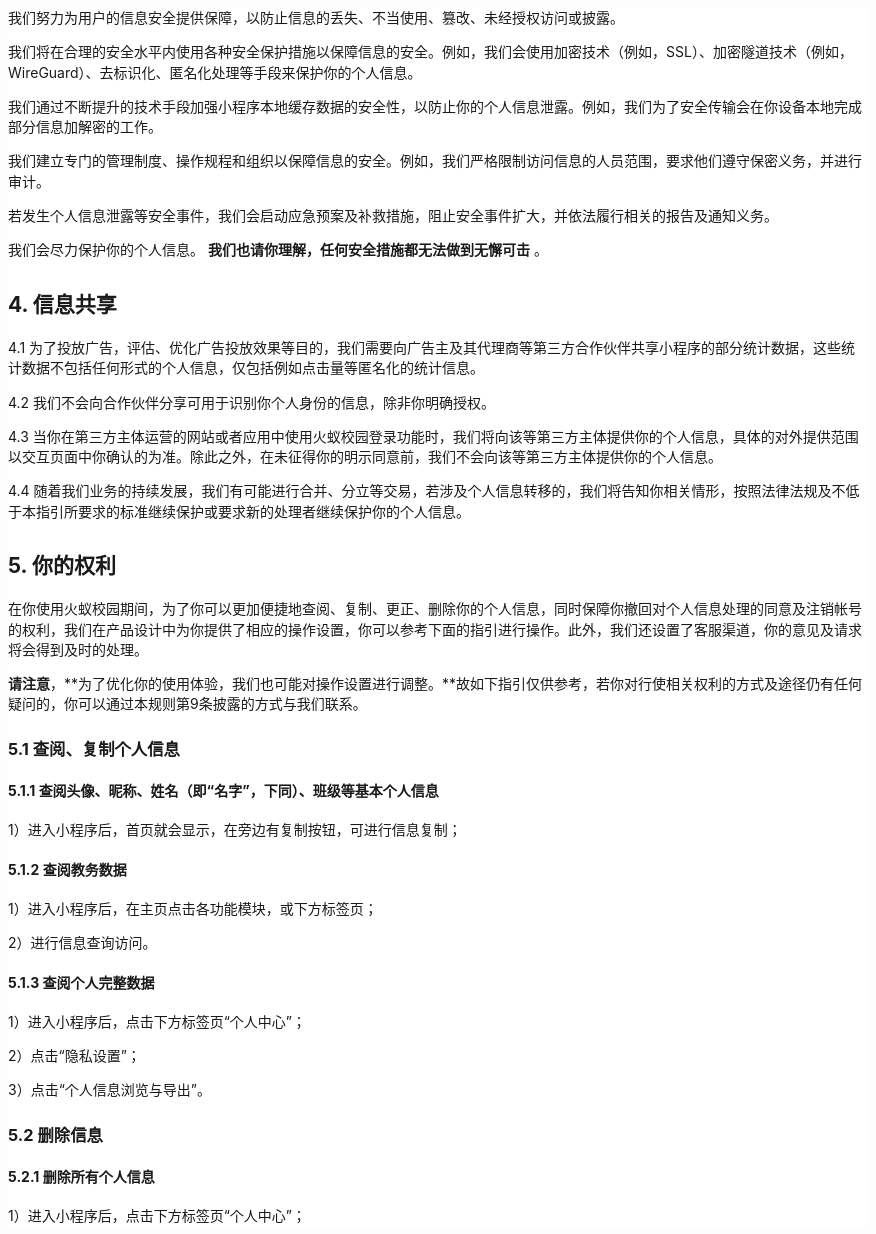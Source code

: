 我们努力为用户的信息安全提供保障，以防止信息的丢失、不当使用、篡改、未经授权访问或披露。

我们将在合理的安全水平内使用各种安全保护措施以保障信息的安全。例如，我们会使用加密技术（例如，SSL）、加密隧道技术（例如，WireGuard）、去标识化、匿名化处理等手段来保护你的个人信息。

我们通过不断提升的技术手段加强小程序本地缓存数据的安全性，以防止你的个人信息泄露。例如，我们为了安全传输会在你设备本地完成部分信息加解密的工作。 

我们建立专门的管理制度、操作规程和组织以保障信息的安全。例如，我们严格限制访问信息的人员范围，要求他们遵守保密义务，并进行审计。 

若发生个人信息泄露等安全事件，我们会启动应急预案及补救措施，阻止安全事件扩大，并依法履行相关的报告及通知义务。

我们会尽力保护你的个人信息。 **我们也请你理解，任何安全措施都无法做到无懈可击** 。

 

## 4. 信息共享

4.1 为了投放广告，评估、优化广告投放效果等目的，我们需要向广告主及其代理商等第三方合作伙伴共享小程序的部分统计数据，这些统计数据不包括任何形式的个人信息，仅包括例如点击量等匿名化的统计信息。

4.2 我们不会向合作伙伴分享可用于识别你个人身份的信息，除非你明确授权。

4.3 当你在第三方主体运营的网站或者应用中使用火蚁校园登录功能时，我们将向该等第三方主体提供你的个人信息，具体的对外提供范围以交互页面中你确认的为准。除此之外，在未征得你的明示同意前，我们不会向该等第三方主体提供你的个人信息。

4.4 随着我们业务的持续发展，我们有可能进行合并、分立等交易，若涉及个人信息转移的，我们将告知你相关情形，按照法律法规及不低于本指引所要求的标准继续保护或要求新的处理者继续保护你的个人信息。

 

## 5. 你的权利

在你使用火蚁校园期间，为了你可以更加便捷地查阅、复制、更正、删除你的个人信息，同时保障你撤回对个人信息处理的同意及注销帐号的权利，我们在产品设计中为你提供了相应的操作设置，你可以参考下面的指引进行操作。此外，我们还设置了客服渠道，你的意见及请求将会得到及时的处理。

**请注意**，**为了优化你的使用体验，我们也可能对操作设置进行调整。**故如下指引仅供参考，若你对行使相关权利的方式及途径仍有任何疑问的，你可以通过本规则第9条披露的方式与我们联系。

### **5.1** **查阅、复制个人信息**

#### **5.1.1** **查阅头像、昵称、姓名（即“名字”，下同）、班级等基本个人信息**

1）进入小程序后，首页就会显示，在旁边有复制按钮，可进行信息复制； 

#### **5.1.2** **查阅教务数据**

1）进入小程序后，在主页点击各功能模块，或下方标签页；

2）进行信息查询访问。

#### **5.1.3** **查阅个人完整数据**

1）进入小程序后，点击下方标签页“个人中心”；

2）点击“隐私设置”；

3）点击“个人信息浏览与导出”。

### **5.2** **删除信息**

#### **5.2.1** **删除所有个人信息**

1）进入小程序后，点击下方标签页“个人中心”；
